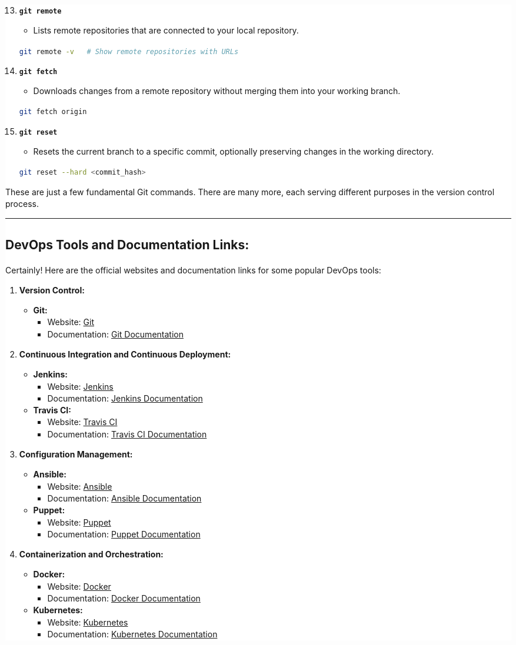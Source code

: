 13. **`git remote`**
    - Lists remote repositories that are connected to your local repository.

    ```bash
    git remote -v   # Show remote repositories with URLs
    ```

14. **`git fetch`**
    - Downloads changes from a remote repository without merging them into your working branch.

    ```bash
    git fetch origin
    ```

15. **`git reset`**
    - Resets the current branch to a specific commit, optionally preserving changes in the working directory.

    ```bash
    git reset --hard <commit_hash>
    ```

These are just a few fundamental Git commands. There are many more, each serving different purposes in the version control process.

---
## DevOps Tools and Documentation Links:

Certainly! Here are the official websites and documentation links for some popular DevOps tools:

1. **Version Control:**
   - **Git:**
     - Website: [Git](https://git-scm.com/)
     - Documentation: [Git Documentation](https://git-scm.com/doc)

2. **Continuous Integration and Continuous Deployment:**
   - **Jenkins:**
     - Website: [Jenkins](https://www.jenkins.io/)
     - Documentation: [Jenkins Documentation](https://www.jenkins.io/doc/)
   - **Travis CI:**
     - Website: [Travis CI](https://travis-ci.com/)
     - Documentation: [Travis CI Documentation](https://docs.travis-ci.com/)

3. **Configuration Management:**
   - **Ansible:**
     - Website: [Ansible](https://www.ansible.com/)
     - Documentation: [Ansible Documentation](https://docs.ansible.com/)
   - **Puppet:**
     - Website: [Puppet](https://puppet.com/)
     - Documentation: [Puppet Documentation](https://puppet.com/docs/)

4. **Containerization and Orchestration:**
   - **Docker:**
     - Website: [Docker](https://www.docker.com/)
     - Documentation: [Docker Documentation](https://docs.docker.com/)
   - **Kubernetes:**
     - Website: [Kubernetes](https://kubernetes.io/)
     - Documentation: [Kubernetes Documentation](https://kubernetes.io/docs/)
